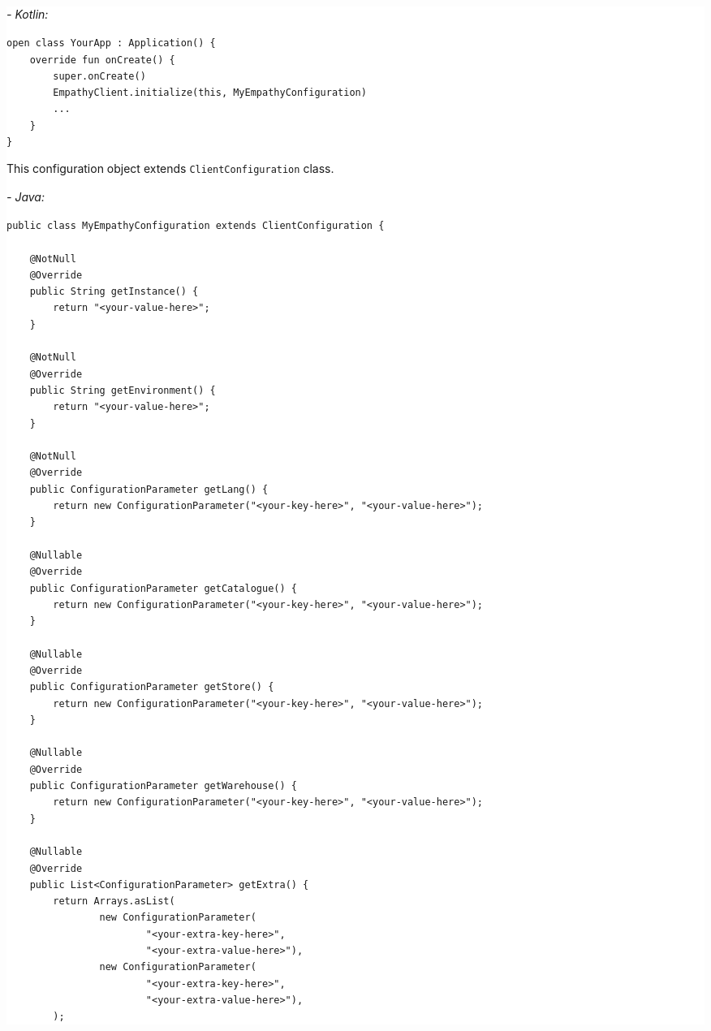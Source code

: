 *\- Kotlin:*

```
open class YourApp : Application() {
    override fun onCreate() {
        super.onCreate()
        EmpathyClient.initialize(this, MyEmpathyConfiguration)
        ...
    }
}
```

This configuration object extends `ClientConfiguration` class.

*\- Java:*

```
public class MyEmpathyConfiguration extends ClientConfiguration {

    @NotNull
    @Override
    public String getInstance() {
        return "<your-value-here>";
    }

    @NotNull
    @Override
    public String getEnvironment() {
        return "<your-value-here>";
    }

    @NotNull
    @Override
    public ConfigurationParameter getLang() {
        return new ConfigurationParameter("<your-key-here>", "<your-value-here>");
    }

    @Nullable
    @Override
    public ConfigurationParameter getCatalogue() {
        return new ConfigurationParameter("<your-key-here>", "<your-value-here>");
    }

    @Nullable
    @Override
    public ConfigurationParameter getStore() {
        return new ConfigurationParameter("<your-key-here>", "<your-value-here>");
    }

    @Nullable
    @Override
    public ConfigurationParameter getWarehouse() {
        return new ConfigurationParameter("<your-key-here>", "<your-value-here>");
    }

    @Nullable
    @Override
    public List<ConfigurationParameter> getExtra() {
        return Arrays.asList(
                new ConfigurationParameter(
                        "<your-extra-key-here>",
                        "<your-extra-value-here>"),
                new ConfigurationParameter(
                        "<your-extra-key-here>",
                        "<your-extra-value-here>"),
        );
```